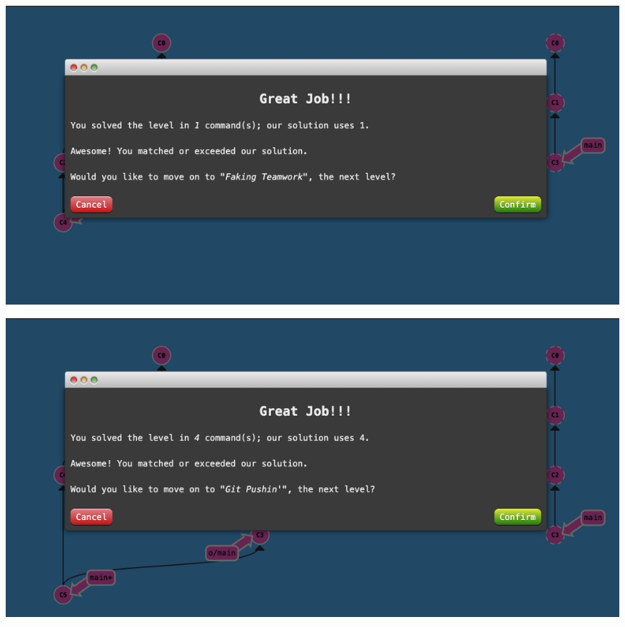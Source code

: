 ![22-git-pull](git-screenshots/22-git-pull.png)

![23-faking-teamwork](git-screenshots/23-faking-teamwork.png)
